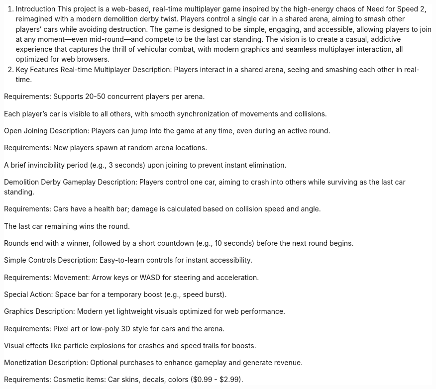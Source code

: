 1. Introduction
This project is a web-based, real-time multiplayer game inspired by the high-energy chaos of Need for Speed 2, reimagined with a modern demolition derby twist. Players control a single car in a shared arena, aiming to smash other players’ cars while avoiding destruction. The game is designed to be simple, engaging, and accessible, allowing players to join at any moment—even mid-round—and compete to be the last car standing.
The vision is to create a casual, addictive experience that captures the thrill of vehicular combat, with modern graphics and seamless multiplayer interaction, all optimized for web browsers.
2. Key Features
Real-time Multiplayer
Description: Players interact in a shared arena, seeing and smashing each other in real-time.

Requirements:
Supports 20-50 concurrent players per arena.

Each player’s car is visible to all others, with smooth synchronization of movements and collisions.

Open Joining
Description: Players can jump into the game at any time, even during an active round.

Requirements:
New players spawn at random arena locations.

A brief invincibility period (e.g., 3 seconds) upon joining to prevent instant elimination.

Demolition Derby Gameplay
Description: Players control one car, aiming to crash into others while surviving as the last car standing.

Requirements:
Cars have a health bar; damage is calculated based on collision speed and angle.

The last car remaining wins the round.

Rounds end with a winner, followed by a short countdown (e.g., 10 seconds) before the next round begins.

Simple Controls
Description: Easy-to-learn controls for instant accessibility.

Requirements:
Movement: Arrow keys or WASD for steering and acceleration.

Special Action: Space bar for a temporary boost (e.g., speed burst).

Graphics
Description: Modern yet lightweight visuals optimized for web performance.

Requirements:
Pixel art or low-poly 3D style for cars and the arena.

Visual effects like particle explosions for crashes and speed trails for boosts.

Monetization
Description: Optional purchases to enhance gameplay and generate revenue.

Requirements:
Cosmetic items: Car skins, decals, colors ($0.99 - $2.99).
